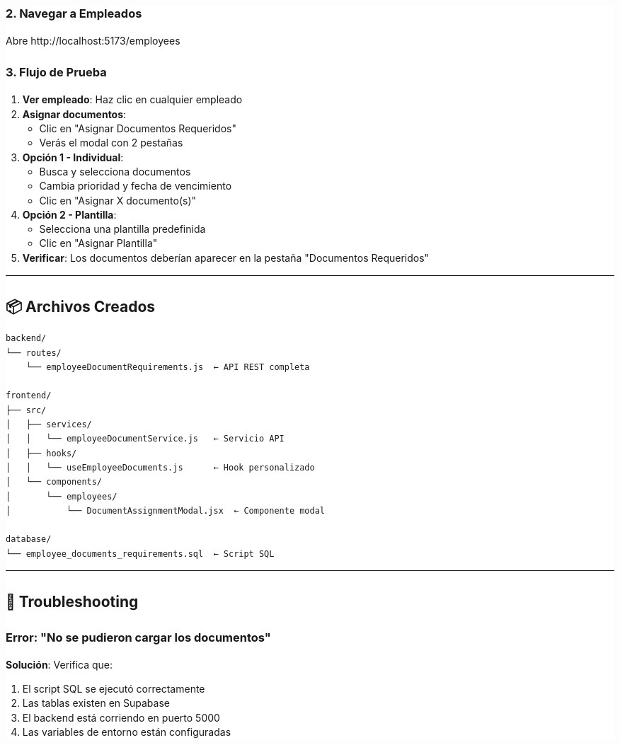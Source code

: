 ### 2. Navegar a Empleados

Abre http://localhost:5173/employees

### 3. Flujo de Prueba

1. **Ver empleado**: Haz clic en cualquier empleado
2. **Asignar documentos**:
   - Clic en "Asignar Documentos Requeridos"
   - Verás el modal con 2 pestañas
3. **Opción 1 - Individual**:
   - Busca y selecciona documentos
   - Cambia prioridad y fecha de vencimiento
   - Clic en "Asignar X documento(s)"
4. **Opción 2 - Plantilla**:
   - Selecciona una plantilla predefinida
   - Clic en "Asignar Plantilla"
5. **Verificar**: Los documentos deberían aparecer en la pestaña "Documentos Requeridos"

---

## 📦 Archivos Creados

```
backend/
└── routes/
    └── employeeDocumentRequirements.js  ← API REST completa

frontend/
├── src/
│   ├── services/
│   │   └── employeeDocumentService.js   ← Servicio API
│   ├── hooks/
│   │   └── useEmployeeDocuments.js      ← Hook personalizado
│   └── components/
│       └── employees/
│           └── DocumentAssignmentModal.jsx  ← Componente modal

database/
└── employee_documents_requirements.sql  ← Script SQL
```

---

## 🐛 Troubleshooting

### Error: "No se pudieron cargar los documentos"

**Solución**: Verifica que:
1. El script SQL se ejecutó correctamente
2. Las tablas existen en Supabase
3. El backend está corriendo en puerto 5000
4. Las variables de entorno están configuradas
